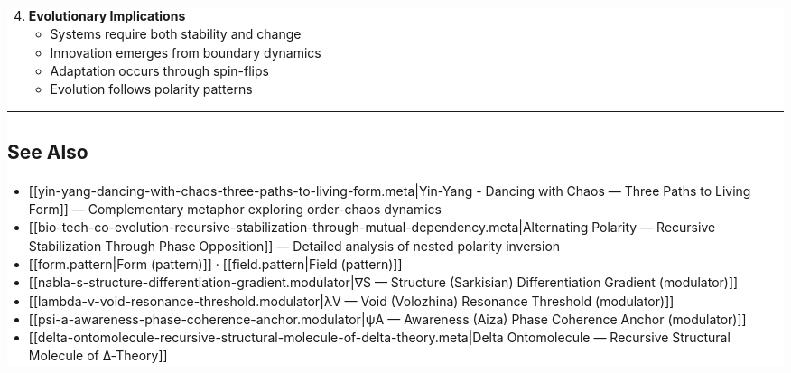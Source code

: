 4. **Evolutionary Implications**
   - Systems require both stability and change
   - Innovation emerges from boundary dynamics
   - Adaptation occurs through spin-flips
   - Evolution follows polarity patterns

---

## See Also

- [[yin-yang-dancing-with-chaos-three-paths-to-living-form.meta|Yin-Yang - Dancing with Chaos — Three Paths to Living Form]] — Complementary metaphor exploring order-chaos dynamics
- [[bio-tech-co-evolution-recursive-stabilization-through-mutual-dependency.meta|Alternating Polarity — Recursive Stabilization Through Phase Opposition]] — Detailed analysis of nested polarity inversion
- [[form.pattern|Form (pattern)]] · [[field.pattern|Field (pattern)]]
- [[nabla-s-structure-differentiation-gradient.modulator|∇S — Structure (Sarkisian) Differentiation Gradient (modulator)]]
- [[lambda-v-void-resonance-threshold.modulator|λV — Void (Volozhina) Resonance Threshold (modulator)]]
- [[psi-a-awareness-phase-coherence-anchor.modulator|ψA — Awareness (Aiza) Phase Coherence Anchor (modulator)]]
- [[delta-ontomolecule-recursive-structural-molecule-of-delta-theory.meta|Delta Ontomolecule — Recursive Structural Molecule of ∆‑Theory]]

